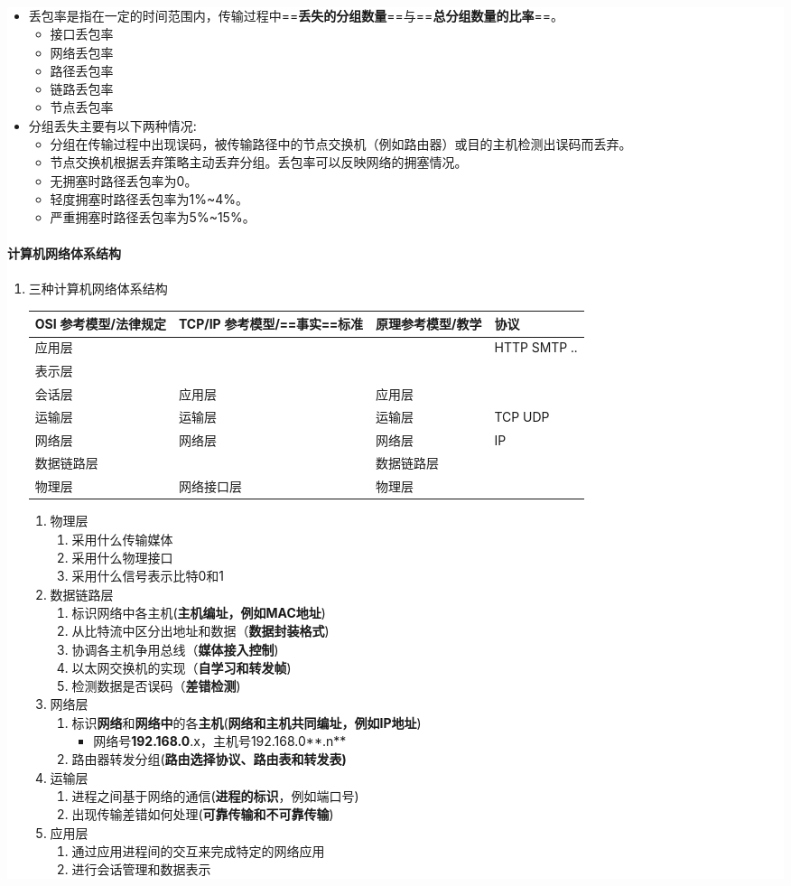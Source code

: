    - 丢包率是指在一定的时间范围内，传输过程中==**丢失的分组数量**==与==**总分组数量的比率**==。
     - 接口丢包率
     - 网络丢包率
     - 路径丢包率
     - 链路丢包率
     - 节点丢包率
   - 分组丢失主要有以下两种情况:
     - 分组在传输过程中出现误码，被传输路径中的节点交换机（例如路由器）或目的主机检测出误码而丢弃。
     - 节点交换机根据丢弃策略主动丢弃分组。丢包率可以反映网络的拥塞情况。
     - 无拥塞时路径丢包率为0。
     - 轻度拥塞时路径丢包率为1%~4%。
     - 严重拥塞时路径丢包率为5%~15%。

#### 计算机网络体系结构

1. 三种计算机网络体系结构

   | OSI 参考模型/法律规定 | TCP/IP 参考模型/==事实==标准 | 原理参考模型/教学 | 协议         |
   | --------------------- | ---------------------------- | ----------------- | ------------ |
   | 应用层                |                              |                   | HTTP SMTP .. |
   | 表示层                |                              |                   |              |
   | 会话层                | 应用层                       | 应用层            |              |
   | 运输层                | 运输层                       | 运输层            | TCP UDP      |
   | 网络层                | 网络层                       | 网络层            | IP           |
   | 数据链路层            |                              | 数据链路层        |              |
   | 物理层                | 网络接口层                   | 物理层            |              |

   1. 物理层
      1. 采用什么传输媒体
      2. 采用什么物理接口
      3. 采用什么信号表示比特0和1
   2. 数据链路层
      1. 标识网络中各主机(**主机编址，例如MAC地址**)
      2. 从比特流中区分出地址和数据（**数据封装格式**)
      3. 协调各主机争用总线（**媒体接入控制**)
      4. 以太网交换机的实现（**自学习和转发帧**)
      5. 检测数据是否误码（**差错检测**)
   3. 网络层
      1. 标识**网络**和**网络中**的各**主机**(**网络和主机共同编址，例如IP地址**)	
         - 网络号**192.168.0**.x，主机号192.168.0**.n**
      2. 路由器转发分组(**路由选择协议、路由表和转发表)**
   4. 运输层
      1. 进程之间基于网络的通信(**进程的标识**，例如端口号)
      2. 出现传输差错如何处理(**可靠传输和不可靠传输**)
   5. 应用层
      1. 通过应用进程间的交互来完成特定的网络应用
      2. 进行会话管理和数据表示
